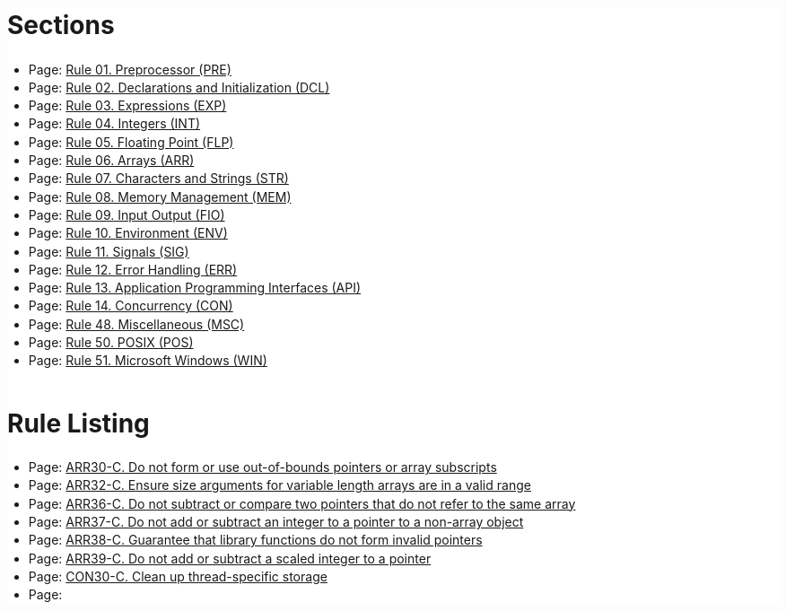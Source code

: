 # Sections
-   Page:
    [Rule 01. Preprocessor (PRE)](../c/Rule%2001_%20Preprocessor%20_PRE_)
-   Page:
    [Rule 02. Declarations and Initialization (DCL)](../c/Rule%2002_%20Declarations%20and%20Initialization%20_DCL_)
-   Page:
    [Rule 03. Expressions (EXP)](../c/Rule%2003_%20Expressions%20_EXP_)
-   Page:
    [Rule 04. Integers (INT)](../c/Rule%2004_%20Integers%20_INT_)
-   Page:
    [Rule 05. Floating Point (FLP)](../c/Rule%2005_%20Floating%20Point%20_FLP_)
-   Page:
    [Rule 06. Arrays (ARR)](../c/Rule%2006_%20Arrays%20_ARR_)
-   Page:
    [Rule 07. Characters and Strings (STR)](../c/Rule%2007_%20Characters%20and%20Strings%20_STR_)
-   Page:
    [Rule 08. Memory Management (MEM)](../c/Rule%2008_%20Memory%20Management%20_MEM_)
-   Page:
    [Rule 09. Input Output (FIO)](../c/Rule%2009_%20Input%20Output%20_FIO_)
-   Page:
    [Rule 10. Environment (ENV)](../c/Rule%2010_%20Environment%20_ENV_)
-   Page:
    [Rule 11. Signals (SIG)](../c/Rule%2011_%20Signals%20_SIG_)
-   Page:
    [Rule 12. Error Handling (ERR)](../c/Rule%2012_%20Error%20Handling%20_ERR_)
-   Page:
    [Rule 13. Application Programming Interfaces (API)](../c/Rule%2013_%20Application%20Programming%20Interfaces%20_API_)
-   Page:
    [Rule 14. Concurrency (CON)](../c/Rule%2014_%20Concurrency%20_CON_)
-   Page:
    [Rule 48. Miscellaneous (MSC)](../c/Rule%2048_%20Miscellaneous%20_MSC_)
-   Page:
    [Rule 50. POSIX (POS)](../c/Rule%2050_%20POSIX%20_POS_)
-   Page:
    [Rule 51. Microsoft Windows (WIN)](../c/Rule%2051_%20Microsoft%20Windows%20_WIN_)
# Rule Listing
-   Page:
    [ARR30-C. Do not form or use out-of-bounds pointers or array subscripts](/confluence/display/c/ARR30-C.+Do+not+form+or+use+out-of-bounds+pointers+or+array+subscripts)
-   Page:
    [ARR32-C. Ensure size arguments for variable length arrays are in a valid range](/confluence/display/c/ARR32-C.+Ensure+size+arguments+for+variable+length+arrays+are+in+a+valid+range)
-   Page:
    [ARR36-C. Do not subtract or compare two pointers that do not refer to the same array](/confluence/display/c/ARR36-C.+Do+not+subtract+or+compare+two+pointers+that+do+not+refer+to+the+same+array)
-   Page:
    [ARR37-C. Do not add or subtract an integer to a pointer to a non-array object](/confluence/display/c/ARR37-C.+Do+not+add+or+subtract+an+integer+to+a+pointer+to+a+non-array+object)
-   Page:
    [ARR38-C. Guarantee that library functions do not form invalid pointers](/confluence/display/c/ARR38-C.+Guarantee+that+library+functions+do+not+form+invalid+pointers)
-   Page:
    [ARR39-C. Do not add or subtract a scaled integer to a pointer](/confluence/display/c/ARR39-C.+Do+not+add+or+subtract+a+scaled+integer+to+a+pointer)
-   Page:
    [CON30-C. Clean up thread-specific storage](/confluence/display/c/CON30-C.+Clean+up+thread-specific+storage)
-   Page: